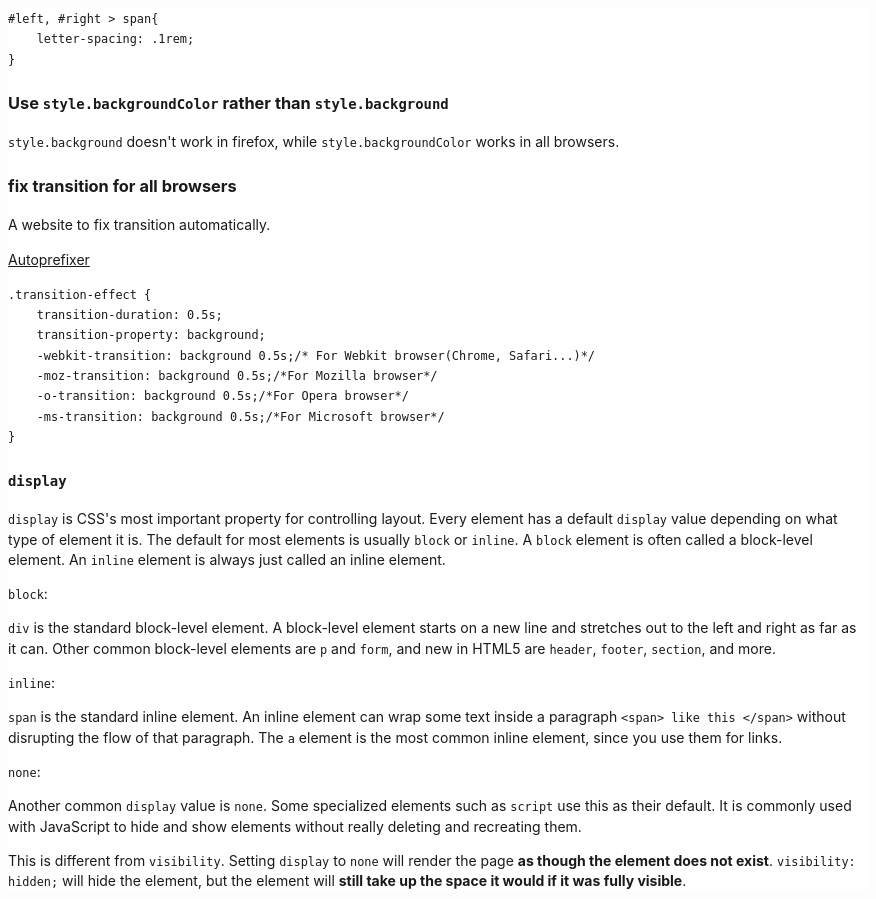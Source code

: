 ```
#left, #right > span{
    letter-spacing: .1rem;
}
```

### Use `style.backgroundColor` rather than `style.background`

`style.background` doesn't work in firefox, while `style.backgroundColor` works in all browsers.

### fix transition for all browsers

A website to fix transition automatically.

<a href="https://autoprefixer.github.io/">Autoprefixer</a>

```
.transition-effect {
    transition-duration: 0.5s;
    transition-property: background;
    -webkit-transition: background 0.5s;/* For Webkit browser(Chrome, Safari...)*/
    -moz-transition: background 0.5s;/*For Mozilla browser*/
    -o-transition: background 0.5s;/*For Opera browser*/
    -ms-transition: background 0.5s;/*For Microsoft browser*/
}
```

### `display`

`display` is CSS's most important property for controlling layout. Every element has a default `display` value depending on what type of element it is. The default for most elements is usually `block` or `inline`. A `block` element is often called a block-level element. An `inline` element is always just called an inline element.

`block`:

`div` is the standard block-level element. A block-level element starts on a new line and stretches out to the left and right as far as it can. Other common block-level elements are `p` and `form`, and new in HTML5 are `header`, `footer`, `section`, and more.

`inline`:

`span` is the standard inline element. An inline element can wrap some text inside a paragraph `<span> like this </span>` without disrupting the flow of that paragraph. The `a` element is the most common inline element, since you use them for links.

`none`:

Another common `display` value is `none`. Some specialized elements such as `script` use this as their default. It is commonly used with JavaScript to hide and show elements without really deleting and recreating them.

This is different from `visibility`. Setting `display` to `none` will render the page **as though the element does not exist**. `visibility: hidden;` will hide the element, but the element will **still take up the space it would if it was fully visible**.
